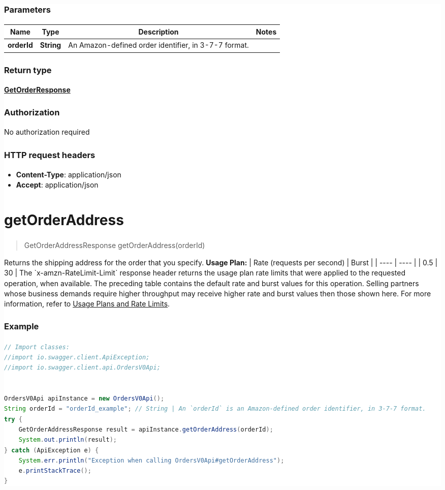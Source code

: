 ### Parameters

Name | Type | Description  | Notes
------------- | ------------- | ------------- | -------------
 **orderId** | **String**| An Amazon-defined order identifier, in 3-7-7 format. |

### Return type

[**GetOrderResponse**](GetOrderResponse.md)

### Authorization

No authorization required

### HTTP request headers

 - **Content-Type**: application/json
 - **Accept**: application/json

<a name="getOrderAddress"></a>
# **getOrderAddress**
> GetOrderAddressResponse getOrderAddress(orderId)



Returns the shipping address for the order that you specify.  **Usage Plan:**  | Rate (requests per second) | Burst | | ---- | ---- | | 0.5 | 30 |  The &#x60;x-amzn-RateLimit-Limit&#x60; response header returns the usage plan rate limits that were applied to the requested operation, when available. The preceding table contains the default rate and burst values for this operation. Selling partners whose business demands require higher throughput may receive higher rate and burst values then those shown here. For more information, refer to [Usage Plans and Rate Limits](https://developer-docs.amazon.com/sp-api/docs/usage-plans-and-rate-limits-in-the-sp-api).

### Example
```java
// Import classes:
//import io.swagger.client.ApiException;
//import io.swagger.client.api.OrdersV0Api;


OrdersV0Api apiInstance = new OrdersV0Api();
String orderId = "orderId_example"; // String | An `orderId` is an Amazon-defined order identifier, in 3-7-7 format.
try {
    GetOrderAddressResponse result = apiInstance.getOrderAddress(orderId);
    System.out.println(result);
} catch (ApiException e) {
    System.err.println("Exception when calling OrdersV0Api#getOrderAddress");
    e.printStackTrace();
}
```
